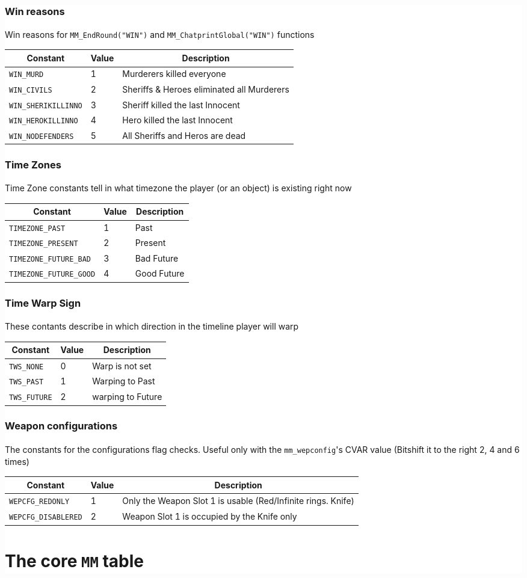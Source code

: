 ### Win reasons

Win reasons for `MM_EndRound("WIN")` and `MM_ChatprintGlobal("WIN")` functions

| Constant            | Value | Description                                 |
| ------------------- | ----- | ------------------------------------------- |
| `WIN_MURD`          | 1     | Murderers killed everyone                   |
| `WIN_CIVILS`        | 2     | Sheriffs & Heroes  eliminated all Murderers |
| `WIN_SHERIKILLINNO` | 3     | Sheriff killed the last Innocent            |
| `WIN_HEROKILLINNO`  | 4     | Hero killed the last Innocent               |
| `WIN_NODEFENDERS`   | 5     | All Sheriffs and Heros are dead             |

### Time Zones

Time Zone constants tell in what timezone the player (or an object) is existing right now

| Constant               | Value | Description |
| ---------------------- | ----- | ----------- |
| `TIMEZONE_PAST`        | 1     | Past        |
| `TIMEZONE_PRESENT`     | 2     | Present     |
| `TIMEZONE_FUTURE_BAD`  | 3     | Bad Future  |
| `TIMEZONE_FUTURE_GOOD` | 4     | Good Future |

### Time Warp Sign

These contants describe in which direction in the timeline player will warp

| Constant      | Value | Description       |
| ------------- | ----- | ----------------- |
| `TWS_NONE`    | 0     | Warp is not set   |
| `TWS_PAST`    | 1     | Warping to Past   |
| `TWS_FUTURE`  | 2     | warping to Future |

### Weapon configurations

The constants for the configurations flag checks. Useful only with the `mm_wepconfig`'s CVAR value (Bitshift it to the right 2, 4 and 6 times)

| Constant | Value | Description |
| --- | --- | --- |
| `WEPCFG_REDONLY` | 1 | Only the Weapon Slot 1 is usable (Red/Infinite rings. Knife)
| `WEPCFG_DISABLERED` | 2 | Weapon Slot 1 is occupied by the Knife only |

# The core `MM` table
